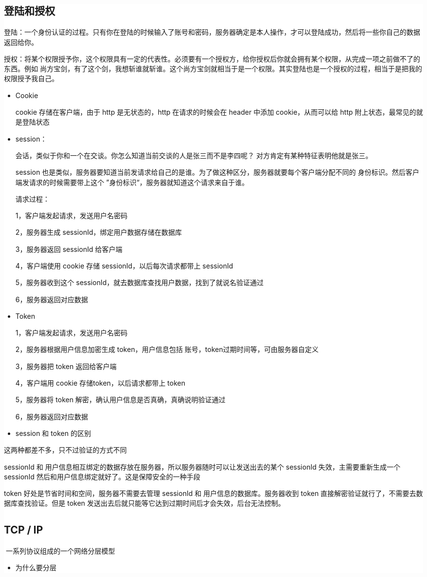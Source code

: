 ## 登陆和授权

登陆：一个身份认证的过程。只有你在登陆的时候输入了账号和密码，服务器确定是本人操作，才可以登陆成功，然后将一些你自己的数据返回给你。

授权：将某个权限授予你，这个权限具有一定的代表性。必须要有一个授权方，给你授权后你就会拥有某个权限，从完成一项之前做不了的东西。例如 尚方宝剑，有了这个剑，我想斩谁就斩谁。这个尚方宝剑就相当于是一个权限。其实登陆也是一个授权的过程，相当于是把我的权限授予我自己。

- Cookie 

  cookie 存储在客户端，由于 http 是无状态的，http 在请求的时候会在 header 中添加 cookie，从而可以给 http 附上状态，最常见的就是登陆状态

- session：

  会话，类似于你和一个在交谈。你怎么知道当前交谈的人是张三而不是李四呢？ 对方肯定有某种特征表明他就是张三。

  session 也是类似，服务器要知道当前发请求给自己的是谁。为了做这种区分，服务器就要每个客户端分配不同的 身份标识。然后客户端发请求的时候需要带上这个 ”身份标识“，服务器就知道这个请求来自于谁。

  请求过程：

  1，客户端发起请求，发送用户名密码

  2，服务器生成 sessionId，绑定用户数据存储在数据库

  3，服务器返回 sessionId 给客户端

  4，客户端使用 cookie 存储 sessionId，以后每次请求都带上 sessionId

  5，服务器收到这个 sessionId，就去数据库查找用户数据，找到了就说名验证通过

  6，服务器返回对应数据

- Token

  1，客户端发起请求，发送用户名密码

  2，服务器根据用户信息加密生成 token，用户信息包括 账号，token过期时间等，可由服务器自定义

  3，服务器把 token 返回给客户端

  4，客户端用 cookie 存储token，以后请求都带上 token

  5，服务器将 token 解密，确认用户信息是否真确，真确说明验证通过

  6，服务器返回对应数据  

-  session 和 token 的区别

  这两种都差不多，只不过验证的方式不同

  sessionId 和 用户信息相互绑定的数据存放在服务器，所以服务器随时可以让发送出去的某个 sessionId 失效，主需要重新生成一个 sessionId 然后和用户信息绑定就好了。这是保障安全的一种手段

  token 好处是节省时间和空间，服务器不需要去管理 sessionId 和 用户信息的数据库。服务器收到 token 直接解密验证就行了，不需要去数据库查找验证。但是 token 发送出去后就只能等它达到过期时间后才会失效，后台无法控制。

## TCP / IP

​	一系列协议组成的一个网络分层模型

- 为什么要分层
